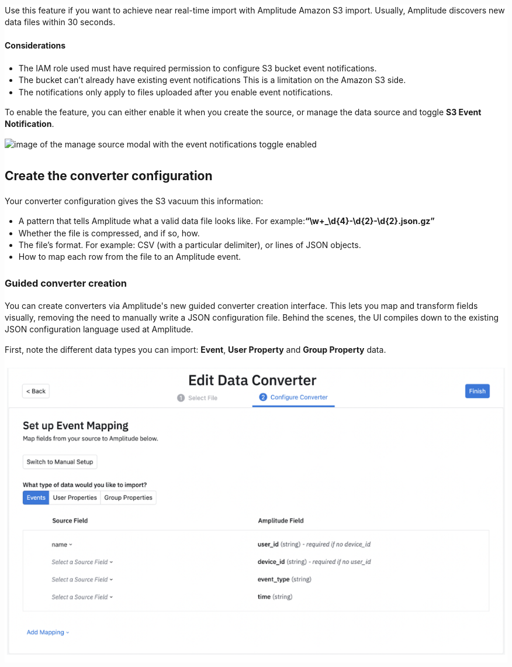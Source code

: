 Use this feature if you want to achieve near real-time import with Amplitude Amazon S3 import. Usually, Amplitude discovers new data files within 30 seconds.

#### Considerations

- The IAM role used must have required permission to configure S3 bucket event notifications.
- The bucket can’t already have existing event notifications This is a limitation on the Amazon S3 side.
- The notifications only apply to files uploaded after you enable event notifications.

To enable the feature, you can either enable it when you create the source, or manage the data source and toggle **S3 Event Notification**.

![image of the manage source modal with the event notifications toggle enabled](../../assets/images/integrations-amazon-s3-manage-notifications.png)

## Create the converter configuration

Your converter configuration gives the S3 vacuum this information:

- A pattern that tells Amplitude what a valid data file looks like. For example:**“\\w+\_\\d{4}-\\d{2}-\\d{2}.json.gz”**
- Whether the file is compressed, and if so, how.
- The file’s format. For example: CSV (with a particular delimiter), or lines of JSON objects.
- How to map each row from the file to an Amplitude event.

### Guided converter creation

You can create converters via Amplitude's new guided converter creation interface. This lets you map and transform fields visually, removing the need to manually write a JSON configuration file. Behind the scenes, the UI compiles down to the existing JSON configuration language used at Amplitude.

First, note the different data types you can import: **Event**, **User Property** and **Group Property** data.

![Screenshot of the converter mapping](../../assets/images/converter-mapping.png)
